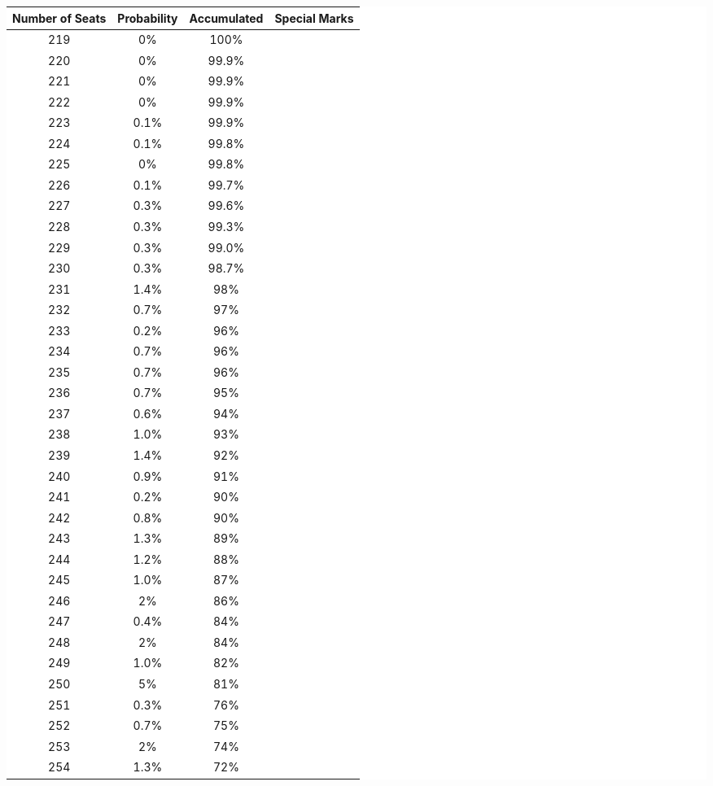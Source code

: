 | Number of Seats | Probability | Accumulated | Special Marks |
|:---------------:|:-----------:|:-----------:|:-------------:|
| 219 | 0% | 100% |  |
| 220 | 0% | 99.9% |  |
| 221 | 0% | 99.9% |  |
| 222 | 0% | 99.9% |  |
| 223 | 0.1% | 99.9% |  |
| 224 | 0.1% | 99.8% |  |
| 225 | 0% | 99.8% |  |
| 226 | 0.1% | 99.7% |  |
| 227 | 0.3% | 99.6% |  |
| 228 | 0.3% | 99.3% |  |
| 229 | 0.3% | 99.0% |  |
| 230 | 0.3% | 98.7% |  |
| 231 | 1.4% | 98% |  |
| 232 | 0.7% | 97% |  |
| 233 | 0.2% | 96% |  |
| 234 | 0.7% | 96% |  |
| 235 | 0.7% | 96% |  |
| 236 | 0.7% | 95% |  |
| 237 | 0.6% | 94% |  |
| 238 | 1.0% | 93% |  |
| 239 | 1.4% | 92% |  |
| 240 | 0.9% | 91% |  |
| 241 | 0.2% | 90% |  |
| 242 | 0.8% | 90% |  |
| 243 | 1.3% | 89% |  |
| 244 | 1.2% | 88% |  |
| 245 | 1.0% | 87% |  |
| 246 | 2% | 86% |  |
| 247 | 0.4% | 84% |  |
| 248 | 2% | 84% |  |
| 249 | 1.0% | 82% |  |
| 250 | 5% | 81% |  |
| 251 | 0.3% | 76% |  |
| 252 | 0.7% | 75% |  |
| 253 | 2% | 74% |  |
| 254 | 1.3% | 72% |  |